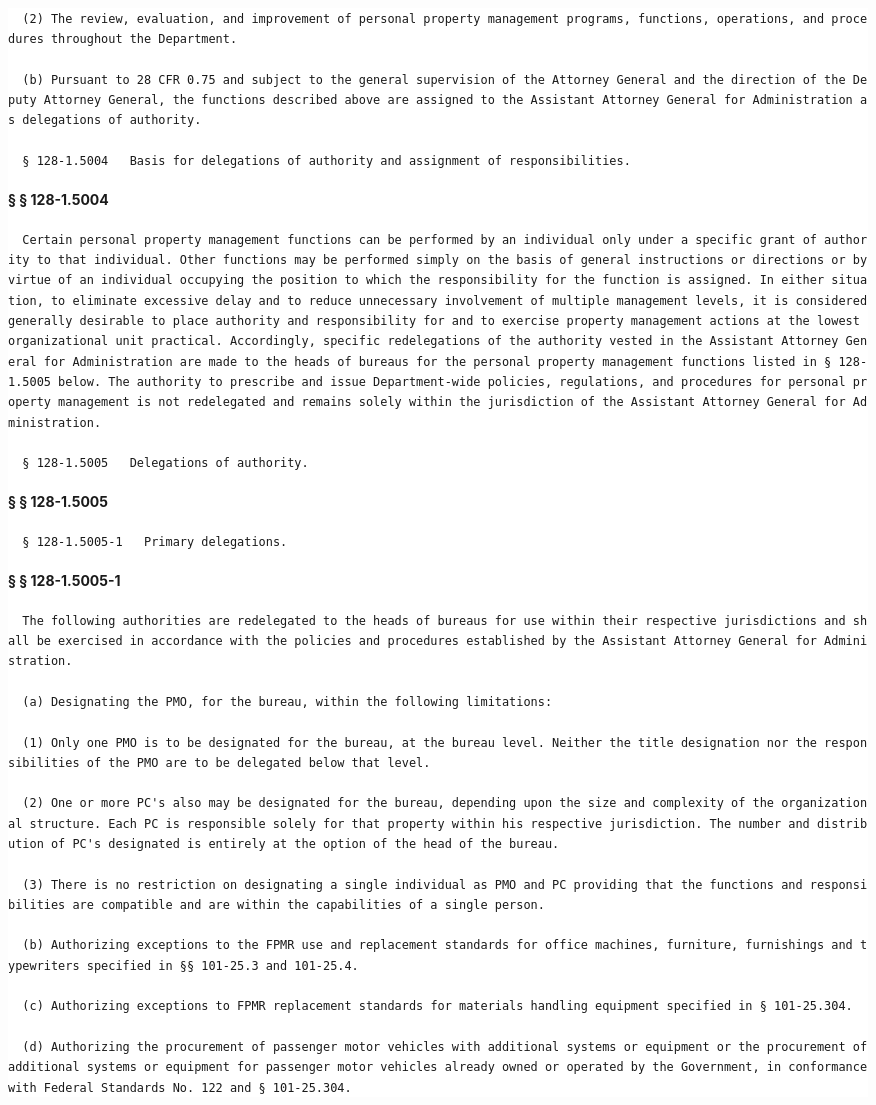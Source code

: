       (2) The review, evaluation, and improvement of personal property management programs, functions, operations, and procedures throughout the Department.

      (b) Pursuant to 28 CFR 0.75 and subject to the general supervision of the Attorney General and the direction of the Deputy Attorney General, the functions described above are assigned to the Assistant Attorney General for Administration as delegations of authority.

      § 128-1.5004   Basis for delegations of authority and assignment of responsibilities.

#### § § 128-1.5004

      Certain personal property management functions can be performed by an individual only under a specific grant of authority to that individual. Other functions may be performed simply on the basis of general instructions or directions or by virtue of an individual occupying the position to which the responsibility for the function is assigned. In either situation, to eliminate excessive delay and to reduce unnecessary involvement of multiple management levels, it is considered generally desirable to place authority and responsibility for and to exercise property management actions at the lowest organizational unit practical. Accordingly, specific redelegations of the authority vested in the Assistant Attorney General for Administration are made to the heads of bureaus for the personal property management functions listed in § 128-1.5005 below. The authority to prescribe and issue Department-wide policies, regulations, and procedures for personal property management is not redelegated and remains solely within the jurisdiction of the Assistant Attorney General for Administration.

      § 128-1.5005   Delegations of authority.

#### § § 128-1.5005

      § 128-1.5005-1   Primary delegations.

#### § § 128-1.5005-1

      The following authorities are redelegated to the heads of bureaus for use within their respective jurisdictions and shall be exercised in accordance with the policies and procedures established by the Assistant Attorney General for Administration.

      (a) Designating the PMO, for the bureau, within the following limitations:

      (1) Only one PMO is to be designated for the bureau, at the bureau level. Neither the title designation nor the responsibilities of the PMO are to be delegated below that level.

      (2) One or more PC's also may be designated for the bureau, depending upon the size and complexity of the organizational structure. Each PC is responsible solely for that property within his respective jurisdiction. The number and distribution of PC's designated is entirely at the option of the head of the bureau.

      (3) There is no restriction on designating a single individual as PMO and PC providing that the functions and responsibilities are compatible and are within the capabilities of a single person.

      (b) Authorizing exceptions to the FPMR use and replacement standards for office machines, furniture, furnishings and typewriters specified in §§ 101-25.3 and 101-25.4.

      (c) Authorizing exceptions to FPMR replacement standards for materials handling equipment specified in § 101-25.304.

      (d) Authorizing the procurement of passenger motor vehicles with additional systems or equipment or the procurement of additional systems or equipment for passenger motor vehicles already owned or operated by the Government, in conformance with Federal Standards No. 122 and § 101-25.304.
